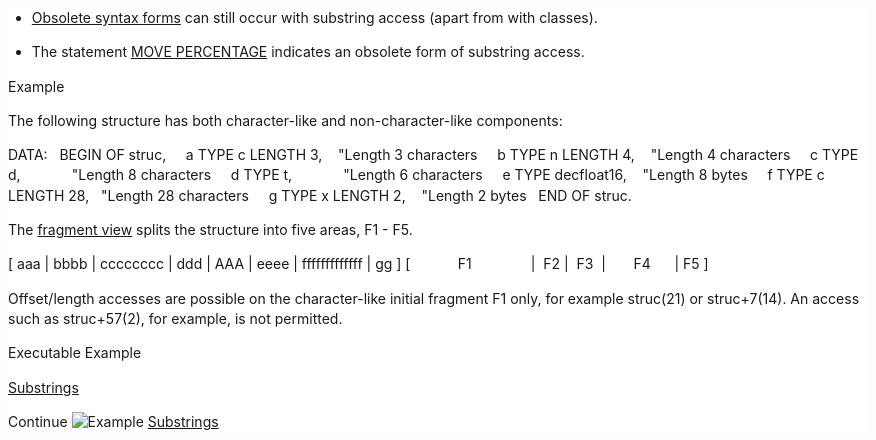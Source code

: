 -   [Obsolete syntax forms](https://help.sap.com/doc/abapdocu_754_index_htm/7.54/en-US/abentokenization_obsolete.htm) can still occur with substring access (apart from with classes).

-   The statement [MOVE PERCENTAGE](https://help.sap.com/doc/abapdocu_754_index_htm/7.54/en-US/abapmove_percentage.htm) indicates an obsolete form of substring access.

Example

The following structure has both character-like and non-character-like components:

DATA:
  BEGIN OF struc,
    a TYPE c LENGTH 3,    "Length 3 characters
    b TYPE n LENGTH 4,    "Length 4 characters
    c TYPE d,             "Length 8 characters
    d TYPE t,             "Length 6 characters
    e TYPE decfloat16,    "Length 8 bytes
    f TYPE c LENGTH 28,   "Length 28 characters
    g TYPE x LENGTH 2,    "Length 2 bytes
  END OF struc.

The [fragment view](https://help.sap.com/doc/abapdocu_754_index_htm/7.54/en-US/abenunicode_fragment_view_glosry.htm "Glossary Entry") splits the structure into five areas, F1 - F5.

\[ aaa | bbbb | cccccccc | ddd | AAA | eeee | fffffffffffff | gg \]
\[            F1               |  F2 |  F3  |       F4      | F5 \]

Offset/length accesses are possible on the character-like initial fragment F1 only, for example struc(21) or struc+7(14). An access such as struc+57(2), for example, is not permitted.

Executable Example

[Substrings](https://help.sap.com/doc/abapdocu_754_index_htm/7.54/en-US/abendata_process_fields_abexa.htm)

Continue
![Example](exa.gif "Example") [Substrings](https://help.sap.com/doc/abapdocu_754_index_htm/7.54/en-US/abendata_process_fields_abexa.htm)
